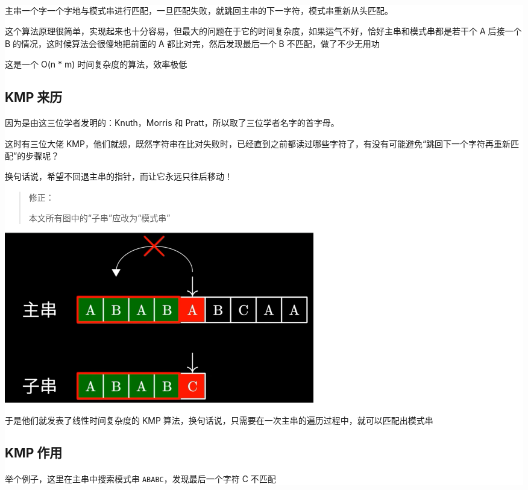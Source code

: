 主串一个字一个字地与模式串进行匹配，一旦匹配失败，就跳回主串的下一字符，模式串重新从头匹配。

这个算法原理很简单，实现起来也十分容易，但最大的问题在于它的时间复杂度，如果运气不好，恰好主串和模式串都是若干个 A 后接一个 B 的情况，这时候算法会很傻地把前面的 A 都比对完，然后发现最后一个 B 不匹配，做了不少无用功

这是一个 O(n * m) 时间复杂度的算法，效率极低



## KMP 来历

因为是由这三位学者发明的：Knuth，Morris 和 Pratt，所以取了三位学者名字的首字母。

这时有三位大佬 KMP，他们就想，既然字符串在比对失败时，已经直到之前都读过哪些字符了，有没有可能避免“跳回下一个字符再重新匹配”的步骤呢？

换句话说，希望不回退主串的指针，而让它永远只往后移动！

> 修正：
>
> 本文所有图中的“子串”应改为“模式串”

<img src="img/0028.实现strStr/image-20240601004638057.png" alt="image-20240601004638057" style="zoom:50%;" />

于是他们就发表了线性时间复杂度的 KMP 算法，换句话说，只需要在一次主串的遍历过程中，就可以匹配出模式串



## KMP 作用

举个例子，这里在主串中搜索模式串 `ABABC`，发现最后一个字符 C 不匹配
